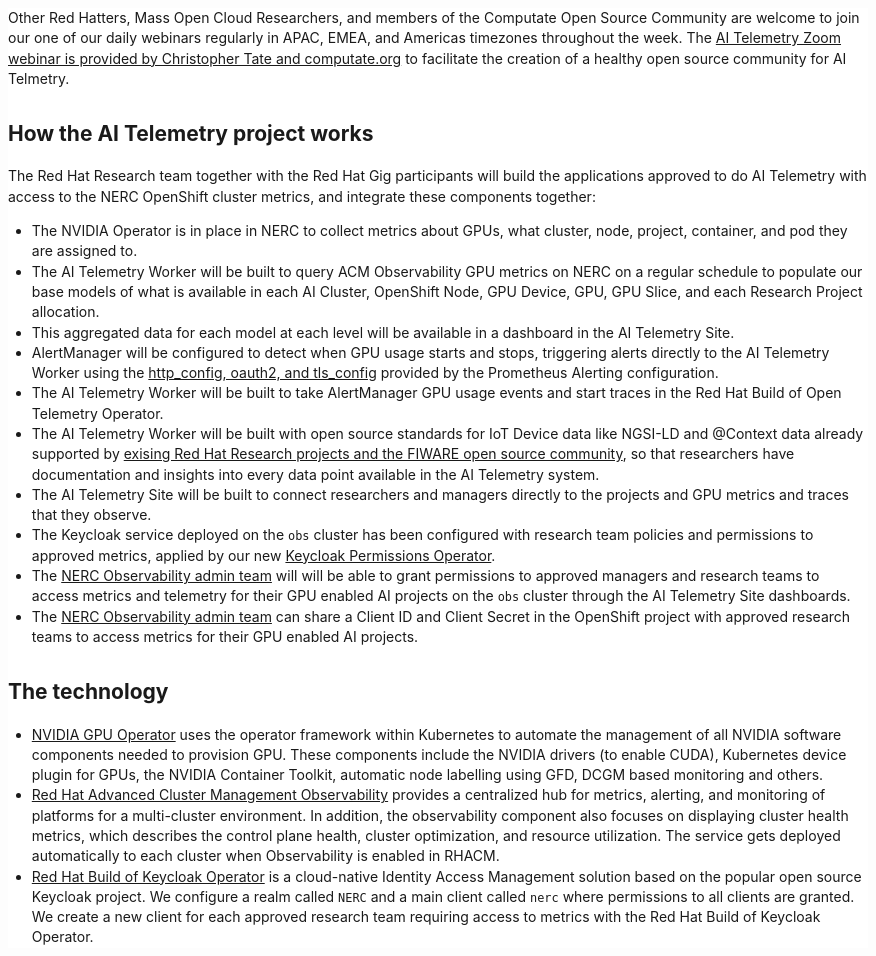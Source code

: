 Other Red Hatters, Mass Open Cloud Researchers, and members of the Computate Open Source Community are welcome to join our one of our daily webinars regularly in APAC, EMEA, and Americas timezones throughout the week. 
The [AI Telemetry Zoom webinar is provided by Christopher Tate and computate.org](https://www.computate.org/en-us/webinar/ai-telemetry-webinar) to facilitate the creation of a healthy open source community for AI Telmetry. 

## How the AI Telemetry project works

The Red Hat Research team together with the Red Hat Gig participants will build the applications approved to do AI Telemetry with access to the NERC OpenShift cluster metrics, and integrate these components together: 

- The NVIDIA Operator is in place in NERC to collect metrics about GPUs, what cluster, node, project, container, and pod they are assigned to. 
- The AI Telemetry Worker will be built to query ACM Observability GPU metrics on NERC on a regular schedule to populate our base models of what is available in each AI Cluster, OpenShift Node, GPU Device, GPU, GPU Slice, and each Research Project allocation. 
- This aggregated data for each model at each level will be available in a dashboard in the AI Telemetry Site. 
- AlertManager will be configured to detect when GPU usage starts and stops, triggering alerts directly to the AI Telemetry Worker using the [http_config, oauth2, and tls_config](https://prometheus.io/docs/alerting/latest/configuration/#http_config) provided by the Prometheus Alerting configuration. 
- The AI Telemetry Worker will be built to take AlertManager GPU usage events and start traces in the Red Hat Build of Open Telemetry Operator. 
- The AI Telemetry Worker will be built with open source standards for IoT Device data like NGSI-LD and @Context data already supported by [exising Red Hat Research projects and the FIWARE open source community](https://research.redhat.com/blog/2022/10/26/smart-cities-and-other-research-projects-to-benefit-from-red-hats-collaboration-with-fiware/), so that researchers have documentation and insights into every data point available in the AI Telemetry system. 
- The AI Telemetry Site will be built to connect researchers and managers directly to the projects and GPU metrics and traces that they observe. 
- The Keycloak service deployed on the `obs` cluster has been configured with research team policies and permissions to approved metrics, applied by our new [Keycloak Permissions Operator](https://github.com/nerc-images/keycloak-permissions-operator).
- The [NERC Observability admin team](https://github.com/orgs/OCP-on-NERC/teams/nerc-obs-admins) will will be able to grant permissions to approved managers and research teams to access metrics and telemetry for their GPU enabled AI projects on the `obs` cluster through the AI Telemetry Site dashboards.
- The [NERC Observability admin team](https://github.com/orgs/OCP-on-NERC/teams/nerc-obs-admins) can share a Client ID and Client Secret in the OpenShift project with approved research teams to access metrics for their GPU enabled AI projects.

## The technology

- [NVIDIA GPU Operator](https://docs.nvidia.com/datacenter/cloud-native/gpu-operator/latest/index.html) uses the operator framework within Kubernetes to automate the management of all NVIDIA software components needed to provision GPU. 
These components include the NVIDIA drivers (to enable CUDA), Kubernetes device plugin for GPUs, the NVIDIA Container Toolkit, automatic node labelling using GFD, DCGM based monitoring and others.
- [Red Hat Advanced Cluster Management Observability](https://www.redhat.com/en/technologies/management/advanced-cluster-management) provides a centralized hub for metrics, alerting, and monitoring of platforms for a multi-cluster environment.
In addition, the observability component also focuses on displaying cluster health metrics, which describes the control plane health, cluster optimization, and resource utilization.
The service gets deployed automatically to each cluster when Observability is enabled in RHACM.
- [Red Hat Build of Keycloak Operator](https://access.redhat.com/products/red-hat-build-of-keycloak/) is a cloud-native Identity Access Management solution based on the popular open source Keycloak project.
We configure a realm called `NERC` and a main client called `nerc` where permissions to all clients are granted.
We create a new client for each approved research team requiring access to metrics with the Red Hat Build of Keycloak Operator.